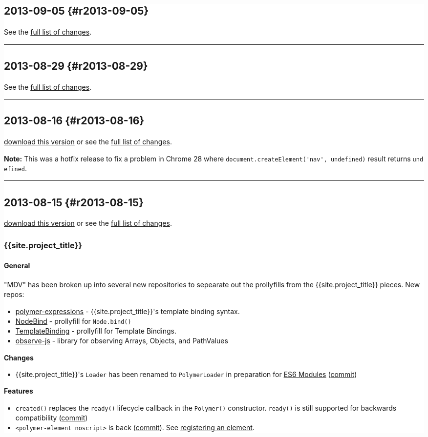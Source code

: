 ## 2013-09-05 {#r2013-09-05}

See the [full list of changes](https://github.com/Polymer/polymer/releases/tag/v0.0.20130905).

---

## 2013-08-29 {#r2013-08-29}

See the [full list of changes](https://github.com/Polymer/polymer/releases/tag/v0.0.20130829).

---

## 2013-08-16 {#r2013-08-16}

<i class="icon-download icon-large"></i> [download this version](https://github.com/Polymer/polymer-all/releases/tag/v0.0.20130816) or see the [full list of changes](https://github.com/Polymer/polymer/releases/tag/v0.0.20130816).

**Note:** This was a hotfix release to fix a problem in Chrome 28 where `document.createElement('nav', undefined)` result returns `undefined`.

---

## 2013-08-15 {#r2013-08-15}

<i class="icon-download icon-large"></i> [download this version](https://github.com/Polymer/polymer-all/releases/tag/v0.0.20130815) or see the [full list of changes](https://github.com/Polymer/polymer/releases/tag/v0.0.20130815).

### {{site.project_title}}

#### General

"MDV" has been broken up into several new repositories to sepearate out the prollyfills
from the {{site.project_title}} pieces. New repos:

- [polymer-expressions](https://github.com/Polymer/polymer-expressions) - {{site.project_title}}'s template binding syntax.
- [NodeBind](https://github.com/Polymer/NodeBind) - prollyfill for `Node.bind()`
- [TemplateBinding](https://github.com/Polymer/TemplateBinding) - prollyfill for Template Bindings.
- [observe-js](http://github.com/Polymer/observe-js) - library for observing Arrays, Objects, and PathValues

**Changes**

- {{site.project_title}}'s `Loader` has been renamed to `PolymerLoader` in preparation for [ES6 Modules](http://wiki.ecmascript.org/doku.php?id=harmony:module_loaders) ([commit](https://github.com/Polymer/polymer/commit/847de4afe5dbf8dbf838f576ebc3c26696cc2ade))

**Features**

- `created()` replaces the `ready()` lifecycle callback in the `Polymer()` constructor. `ready()` is still supported for backwards compatibility ([commit](https://github.com/Polymer/polymer/commit/08c6a4709d6eb5e2eeb47580e593fbe58f7b39ab))
- `<polymer-element noscript>` is back ([commit](https://github.com/Polymer/polymer/commit/29c523a9a05359722270e945f807e6b528778d52)). See [registering an element](/polymer.html#alternate-ways-to-register-an-element).

